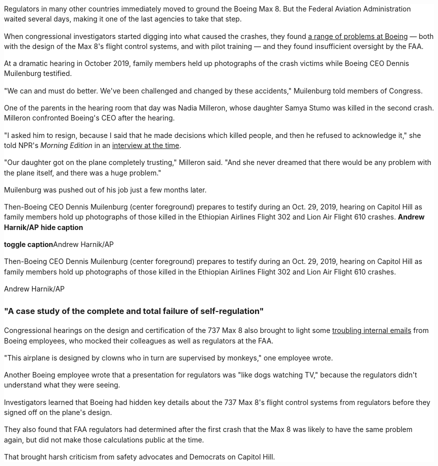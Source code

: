 Regulators in many other countries immediately moved to ground the Boeing Max 8\. But the Federal Aviation Administration waited several days, making it one of the last agencies to take that step.

When congressional investigators started digging into what caused the crashes, they found [a range of problems at Boeing](https://www.npr.org/2020/09/16/913426448/congressional-inquiry-faults-boeing-and-faa-failures-for-deadly-737-max-plane-cr) — both with the design of the Max 8's flight control systems, and with pilot training — and they found insufficient oversight by the FAA.

At a dramatic hearing in October 2019, family members held up photographs of the crash victims while Boeing CEO Dennis Muilenburg testified.

"We can and must do better. We've been challenged and changed by these accidents," Muilenburg told members of Congress.

One of the parents in the hearing room that day was Nadia Milleron, whose daughter Samya Stumo was killed in the second crash. Milleron confronted Boeing's CEO after the hearing.

"I asked him to resign, because I said that he made decisions which killed people, and then he refused to acknowledge it," she told NPR's *Morning Edition* in an [interview at the time](https://www.npr.org/2019/10/30/774646279/victims-family-responds-to-boeing-ceos-testimony).

"Our daughter got on the plane completely trusting," Milleron said. "And she never dreamed that there would be any problem with the plane itself, and there was a huge problem."

Muilenburg was pushed out of his job just a few months later.

Then-Boeing CEO Dennis Muilenburg (center foreground) prepares to testify during an Oct. 29, 2019, hearing on Capitol Hill as family members hold up photographs of those killed in the Ethiopian Airlines Flight 302 and Lion Air Flight 610 crashes. **Andrew Harnik/AP** ****hide caption****

****toggle caption****Andrew Harnik/AP

Then-Boeing CEO Dennis Muilenburg (center foreground) prepares to testify during an Oct. 29, 2019, hearing on Capitol Hill as family members hold up photographs of those killed in the Ethiopian Airlines Flight 302 and Lion Air Flight 610 crashes.

Andrew Harnik/AP

### "A case study of the complete and total failure of self-regulation"

Congressional hearings on the design and certification of the 737 Max 8 also brought to light some [troubling internal emails](https://www.npr.org/2020/01/09/795123158/boeing-employees-mocked-faa-in-internal-messages-before-737-max-disasters) from Boeing employees, who mocked their colleagues as well as regulators at the FAA.

"This airplane is designed by clowns who in turn are supervised by monkeys," one employee wrote.

Another Boeing employee wrote that a presentation for regulators was "like dogs watching TV," because the regulators didn't understand what they were seeing.

Investigators learned that Boeing had hidden key details about the 737 Max 8's flight control systems from regulators before they signed off on the plane's design.

They also found that FAA regulators had determined after the first crash that the Max 8 was likely to have the same problem again, but did not make those calculations public at the time.

That brought harsh criticism from safety advocates and Democrats on Capitol Hill.

